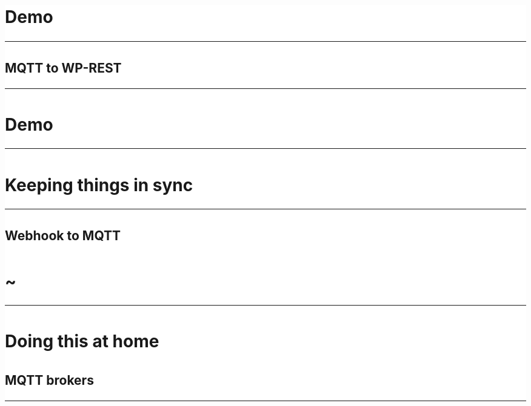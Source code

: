 

# Demo

---

## MQTT to WP-REST

---

# Demo

---

# Keeping things in sync

---

## Webhook to MQTT

# ~

---

# Doing this at home
## MQTT brokers

---
